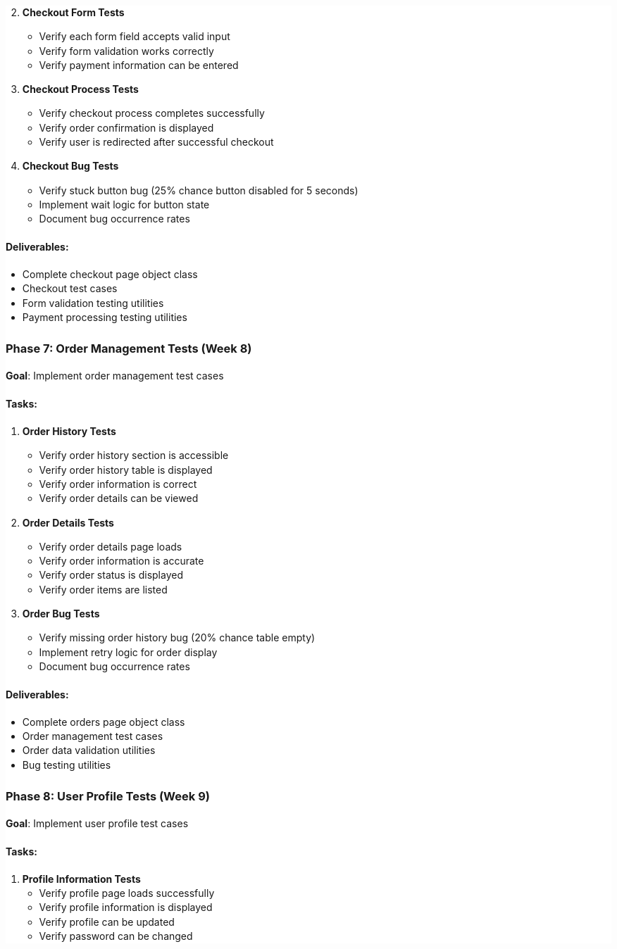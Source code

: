 2. **Checkout Form Tests**
   - Verify each form field accepts valid input
   - Verify form validation works correctly
   - Verify payment information can be entered

3. **Checkout Process Tests**
   - Verify checkout process completes successfully
   - Verify order confirmation is displayed
   - Verify user is redirected after successful checkout

4. **Checkout Bug Tests**
   - Verify stuck button bug (25% chance button disabled for 5 seconds)
   - Implement wait logic for button state
   - Document bug occurrence rates

#### Deliverables:
- Complete checkout page object class
- Checkout test cases
- Form validation testing utilities
- Payment processing testing utilities

### Phase 7: Order Management Tests (Week 8)
**Goal**: Implement order management test cases

#### Tasks:
1. **Order History Tests**
   - Verify order history section is accessible
   - Verify order history table is displayed
   - Verify order information is correct
   - Verify order details can be viewed

2. **Order Details Tests**
   - Verify order details page loads
   - Verify order information is accurate
   - Verify order status is displayed
   - Verify order items are listed

3. **Order Bug Tests**
   - Verify missing order history bug (20% chance table empty)
   - Implement retry logic for order display
   - Document bug occurrence rates

#### Deliverables:
- Complete orders page object class
- Order management test cases
- Order data validation utilities
- Bug testing utilities

### Phase 8: User Profile Tests (Week 9)
**Goal**: Implement user profile test cases

#### Tasks:
1. **Profile Information Tests**
   - Verify profile page loads successfully
   - Verify profile information is displayed
   - Verify profile can be updated
   - Verify password can be changed
